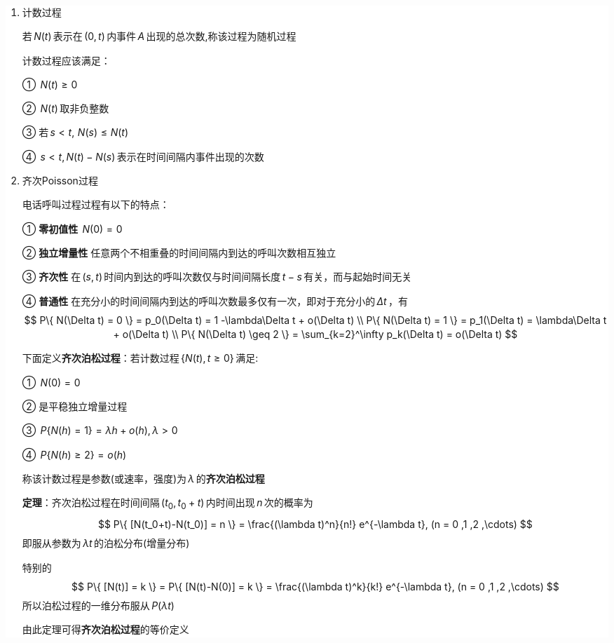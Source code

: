 1. 计数过程

    若$\,N(t)\,$表示在$\,(0,t)\,$内事件$\,A\,$出现的总次数,称该过程为随机过程

    计数过程应该满足：

    ① $\,N(t) \geq 0\,$

    ② $\,N(t)\,$取非负整数

    ③ 若$\,s < t, \,\, N(s)  \leq N(t)\,$

    ④ $\, s < t, N(t) - N(s)\,$表示在时间间隔内事件出现的次数

2. 齐次Poisson过程

    电话呼叫过程过程有以下的特点：

    ① **零初值性** $\,N(0)=0\,$

    ② **独立增量性** 任意两个不相重叠的时间间隔内到达的呼叫次数相互独立

    ③ **齐次性** 在$\,(s,t)\,$时间内到达的呼叫次数仅与时间间隔长度$\,t-s\,$有关，而与起始时间无关

    ④ **普通性** 在充分小的时间间隔内到达的呼叫次数最多仅有一次，即对于充分小的$\,\Delta t\,$，有
    $$
        P\{ N(\Delta t) = 0 \} = p_0(\Delta t) = 1 -\lambda\Delta t + o(\Delta t) \\
        P\{ N(\Delta t) = 1 \} = p_1(\Delta t) = \lambda\Delta t + o(\Delta t) \\
        P\{ N(\Delta t) \geq 2 \} = \sum_{k=2}^\infty p_k(\Delta t) = o(\Delta t)
    $$

    下面定义**齐次泊松过程**：若计数过程$\,\{ N(t),t\geq 0 \}\,$满足:

    ① $\,N(0)=0\,$

    ② 是平稳独立增量过程

    ③ $\,P\{ N(h) = 1 \} = \lambda h + o(h), \, \lambda > 0\,$

    ④ $\,P\{ N(h) \geq 2 \} = o(h)\,$

    称该计数过程是参数(或速率，强度)为$\,\lambda\,$的**齐次泊松过程**

    **定理**：齐次泊松过程在时间间隔$\,(t_0,t_0+t)\,$内时间出现$\,n\,$次的概率为
    $$
        P\{ [N(t_0+t)-N(t_0)] = n \} =
            \frac{(\lambda t)^n}{n!} e^{-\lambda t},
            (n = 0 ,1 ,2 ,\cdots)
    $$
    即服从参数为$\,\lambda t\,$的泊松分布(增量分布)

    特别的
    $$
        P\{ [N(t)] = k \} = P\{ [N(t)-N(0)] = k \} = 
            \frac{(\lambda t)^k}{k!} e^{-\lambda t},
            (n = 0 ,1 ,2 ,\cdots)
    $$
    所以泊松过程的一维分布服从$\,P(\lambda t)\,$

    由此定理可得**齐次泊松过程**的等价定义
